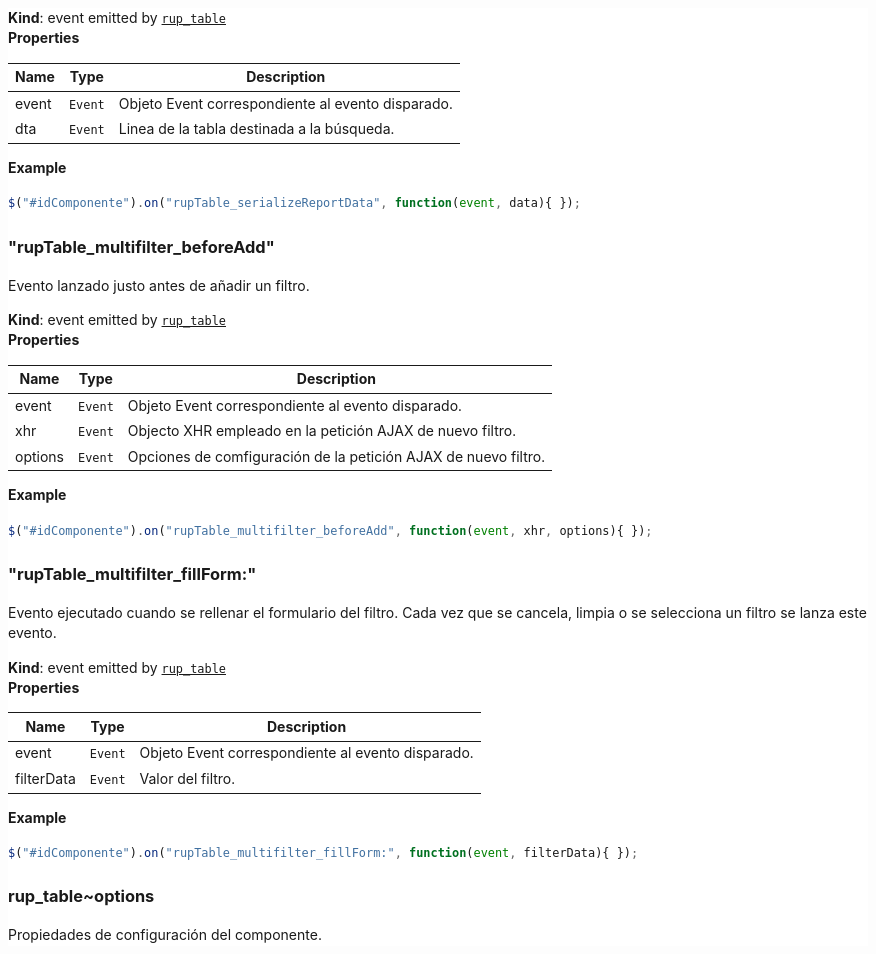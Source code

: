 **Kind**: event emitted by [<code>rup_table</code>](#module_rup_table)  
**Properties**

| Name | Type | Description |
| --- | --- | --- |
| event | <code>Event</code> | Objeto Event correspondiente al evento disparado. |
| dta | <code>Event</code> | Linea de la tabla destinada a la búsqueda. |

**Example**  
```js
$("#idComponente").on("rupTable_serializeReportData", function(event, data){ });
```
<a name="module_rup_table+event_rupTable_multifilter_beforeAdd"></a>

### "rupTable_multifilter_beforeAdd"
Evento lanzado justo antes de añadir un filtro.

**Kind**: event emitted by [<code>rup_table</code>](#module_rup_table)  
**Properties**

| Name | Type | Description |
| --- | --- | --- |
| event | <code>Event</code> | Objeto Event correspondiente al evento disparado. |
| xhr | <code>Event</code> | Objecto XHR empleado en la petición AJAX de nuevo filtro. |
| options | <code>Event</code> | Opciones de comfiguración de la petición AJAX de nuevo filtro. |

**Example**  
```js
$("#idComponente").on("rupTable_multifilter_beforeAdd", function(event, xhr, options){ });
```
<a name="module_rup_table+event_rupTable_multifilter_fillForm_"></a>

### "rupTable_multifilter_fillForm:"
Evento ejecutado cuando se rellenar el formulario del filtro. Cada vez que se cancela, limpia o se selecciona un filtro se lanza este evento.

**Kind**: event emitted by [<code>rup_table</code>](#module_rup_table)  
**Properties**

| Name | Type | Description |
| --- | --- | --- |
| event | <code>Event</code> | Objeto Event correspondiente al evento disparado. |
| filterData | <code>Event</code> | Valor del filtro. |

**Example**  
```js
$("#idComponente").on("rupTable_multifilter_fillForm:", function(event, filterData){ });
```
<a name="module_rup_table..options"></a>

### rup_table~options
Propiedades de configuración del componente.
